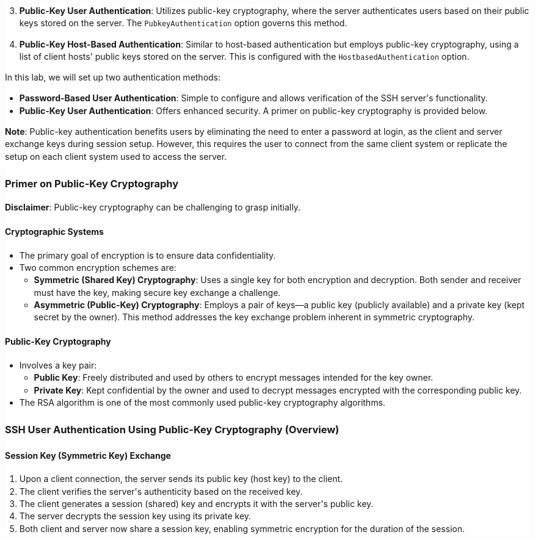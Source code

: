 3. **Public-Key User Authentication**: Utilizes public-key cryptography, where the server authenticates users based on their public keys stored on the server. The `PubkeyAuthentication` option governs this method.

4. **Public-Key Host-Based Authentication**: Similar to host-based authentication but employs public-key cryptography, using a list of client hosts' public keys stored on the server. This is configured with the `HostbasedAuthentication` option.

In this lab, we will set up two authentication methods:

- **Password-Based User Authentication**: Simple to configure and allows verification of the SSH server's functionality.
- **Public-Key User Authentication**: Offers enhanced security. A primer on public-key cryptography is provided below.

**Note**: Public-key authentication benefits users by eliminating the need to enter a password at login, as the client and server exchange keys during session setup. However, this requires the user to connect from the same client system or replicate the setup on each client system used to access the server.

### Primer on Public-Key Cryptography

**Disclaimer**: Public-key cryptography can be challenging to grasp initially.

#### Cryptographic Systems

- The primary goal of encryption is to ensure data confidentiality.
- Two common encryption schemes are:
  - **Symmetric (Shared Key) Cryptography**: Uses a single key for both encryption and decryption. Both sender and receiver must have the key, making secure key exchange a challenge.
  - **Asymmetric (Public-Key) Cryptography**: Employs a pair of keys—a public key (publicly available) and a private key (kept secret by the owner). This method addresses the key exchange problem inherent in symmetric cryptography.

#### Public-Key Cryptography

- Involves a key pair:
  - **Public Key**: Freely distributed and used by others to encrypt messages intended for the key owner.
  - **Private Key**: Kept confidential by the owner and used to decrypt messages encrypted with the corresponding public key.
- The RSA algorithm is one of the most commonly used public-key cryptography algorithms.

### SSH User Authentication Using Public-Key Cryptography (Overview)

#### Session Key (Symmetric Key) Exchange

1. Upon a client connection, the server sends its public key (host key) to the client.
2. The client verifies the server's authenticity based on the received key.
3. The client generates a session (shared) key and encrypts it with the server's public key.
4. The server decrypts the session key using its private key.
5. Both client and server now share a session key, enabling symmetric encryption for the duration of the session.
